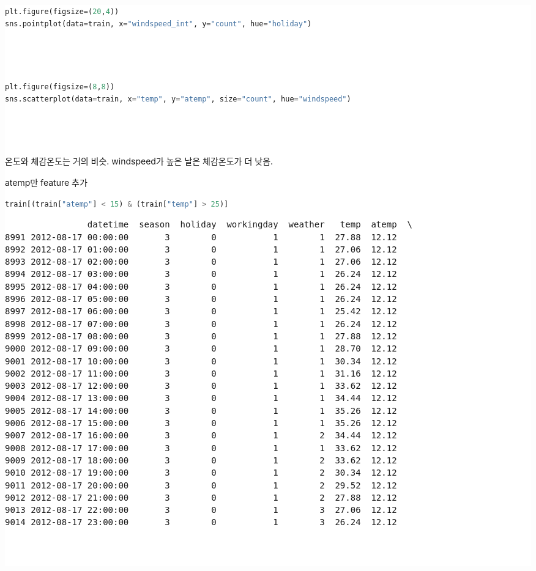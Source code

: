 ```python
plt.figure(figsize=(20,4))
sns.pointplot(data=train, x="windspeed_int", y="count", hue="holiday")
```

<pre>
<matplotlib.axes._subplots.AxesSubplot at 0x7fde8bd49510>
</pre>
<pre>
<Figure size 1440x288 with 1 Axes>
</pre>

```python
plt.figure(figsize=(8,8))
sns.scatterplot(data=train, x="temp", y="atemp", size="count", hue="windspeed")
```

<pre>
<matplotlib.axes._subplots.AxesSubplot at 0x7fde89021410>
</pre>
<pre>
<Figure size 576x576 with 1 Axes>
</pre>
온도와 체감온도는 거의 비슷. windspeed가 높은 날은 체감온도가 더 낮음.

atemp만 feature 추가



```python
train[(train["atemp"] < 15) & (train["temp"] > 25)]
```

<pre>
                datetime  season  holiday  workingday  weather   temp  atemp  \
8991 2012-08-17 00:00:00       3        0           1        1  27.88  12.12   
8992 2012-08-17 01:00:00       3        0           1        1  27.06  12.12   
8993 2012-08-17 02:00:00       3        0           1        1  27.06  12.12   
8994 2012-08-17 03:00:00       3        0           1        1  26.24  12.12   
8995 2012-08-17 04:00:00       3        0           1        1  26.24  12.12   
8996 2012-08-17 05:00:00       3        0           1        1  26.24  12.12   
8997 2012-08-17 06:00:00       3        0           1        1  25.42  12.12   
8998 2012-08-17 07:00:00       3        0           1        1  26.24  12.12   
8999 2012-08-17 08:00:00       3        0           1        1  27.88  12.12   
9000 2012-08-17 09:00:00       3        0           1        1  28.70  12.12   
9001 2012-08-17 10:00:00       3        0           1        1  30.34  12.12   
9002 2012-08-17 11:00:00       3        0           1        1  31.16  12.12   
9003 2012-08-17 12:00:00       3        0           1        1  33.62  12.12   
9004 2012-08-17 13:00:00       3        0           1        1  34.44  12.12   
9005 2012-08-17 14:00:00       3        0           1        1  35.26  12.12   
9006 2012-08-17 15:00:00       3        0           1        1  35.26  12.12   
9007 2012-08-17 16:00:00       3        0           1        2  34.44  12.12   
9008 2012-08-17 17:00:00       3        0           1        1  33.62  12.12   
9009 2012-08-17 18:00:00       3        0           1        2  33.62  12.12   
9010 2012-08-17 19:00:00       3        0           1        2  30.34  12.12   
9011 2012-08-17 20:00:00       3        0           1        2  29.52  12.12   
9012 2012-08-17 21:00:00       3        0           1        2  27.88  12.12   
9013 2012-08-17 22:00:00       3        0           1        3  27.06  12.12   
9014 2012-08-17 23:00:00       3        0           1        3  26.24  12.12   
